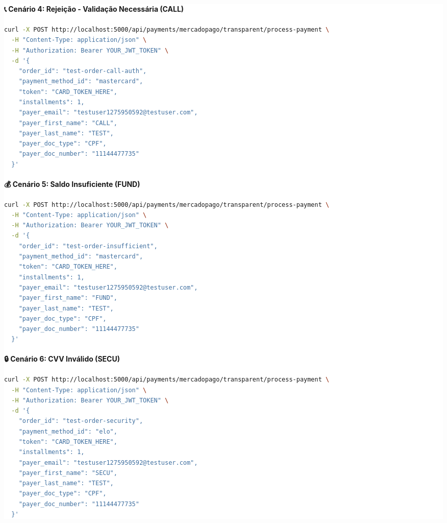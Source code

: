 #### 📞 Cenário 4: Rejeição - Validação Necessária (CALL)
```bash
curl -X POST http://localhost:5000/api/payments/mercadopago/transparent/process-payment \
  -H "Content-Type: application/json" \
  -H "Authorization: Bearer YOUR_JWT_TOKEN" \
  -d '{
    "order_id": "test-order-call-auth",
    "payment_method_id": "mastercard",
    "token": "CARD_TOKEN_HERE",
    "installments": 1,
    "payer_email": "testuser1275950592@testuser.com",
    "payer_first_name": "CALL",
    "payer_last_name": "TEST",
    "payer_doc_type": "CPF",
    "payer_doc_number": "11144477735"
  }'
```

#### 💰 Cenário 5: Saldo Insuficiente (FUND)
```bash
curl -X POST http://localhost:5000/api/payments/mercadopago/transparent/process-payment \
  -H "Content-Type: application/json" \
  -H "Authorization: Bearer YOUR_JWT_TOKEN" \
  -d '{
    "order_id": "test-order-insufficient",
    "payment_method_id": "mastercard",
    "token": "CARD_TOKEN_HERE",
    "installments": 1,
    "payer_email": "testuser1275950592@testuser.com",
    "payer_first_name": "FUND",
    "payer_last_name": "TEST",
    "payer_doc_type": "CPF",
    "payer_doc_number": "11144477735"
  }'
```

#### 🔒 Cenário 6: CVV Inválido (SECU)
```bash
curl -X POST http://localhost:5000/api/payments/mercadopago/transparent/process-payment \
  -H "Content-Type: application/json" \
  -H "Authorization: Bearer YOUR_JWT_TOKEN" \
  -d '{
    "order_id": "test-order-security",
    "payment_method_id": "elo",
    "token": "CARD_TOKEN_HERE",
    "installments": 1,
    "payer_email": "testuser1275950592@testuser.com",
    "payer_first_name": "SECU",
    "payer_last_name": "TEST",
    "payer_doc_type": "CPF",
    "payer_doc_number": "11144477735"
  }'
```
